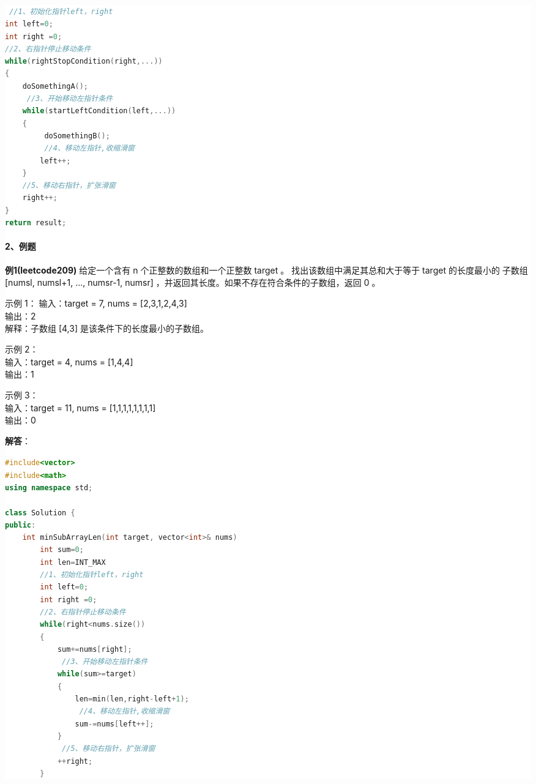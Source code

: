 ```C++
 //1、初始化指针left，right
int left=0;
int right =0;
//2、右指针停止移动条件
while(rightStopCondition(right,...))
{
    doSomethingA();
     //3、开始移动左指针条件
    while(startLeftCondition(left,...))
    {
         doSomethingB();
         //4、移动左指针,收缩滑窗
        left++;  
    }
    //5、移动右指针，扩张滑窗
    right++;
}
return result;
```

#### 2、例题
**例1(leetcode209)** 给定一个含有 n 个正整数的数组和一个正整数 target 。
找出该数组中满足其总和大于等于 target 的长度最小的 子数组[numsl, numsl+1, ..., numsr-1, numsr] ，并返回其长度。如果不存在符合条件的子数组，返回 0 。  

示例 1：
输入：target = 7, nums = [2,3,1,2,4,3]  
输出：2  
解释：子数组 [4,3] 是该条件下的长度最小的子数组。  

示例 2：  
输入：target = 4, nums = [1,4,4]  
输出：1  

示例 3：  
输入：target = 11, nums = [1,1,1,1,1,1,1,1]  
输出：0  

**解答**：
```C++
#include<vector>
#include<math>
using namespace std;

class Solution {
public:
    int minSubArrayLen(int target, vector<int>& nums) 
        int sum=0;
        int len=INT_MAX
        //1、初始化指针left，right
        int left=0;
        int right =0;
        //2、右指针停止移动条件
        while(right<nums.size())
        {
            sum+=nums[right];
             //3、开始移动左指针条件
            while(sum>=target)
            {
                len=min(len,right-left+1);
                 //4、移动左指针,收缩滑窗
                sum-=nums[left++];   
            }
             //5、移动右指针，扩张滑窗
            ++right;
        }
```
